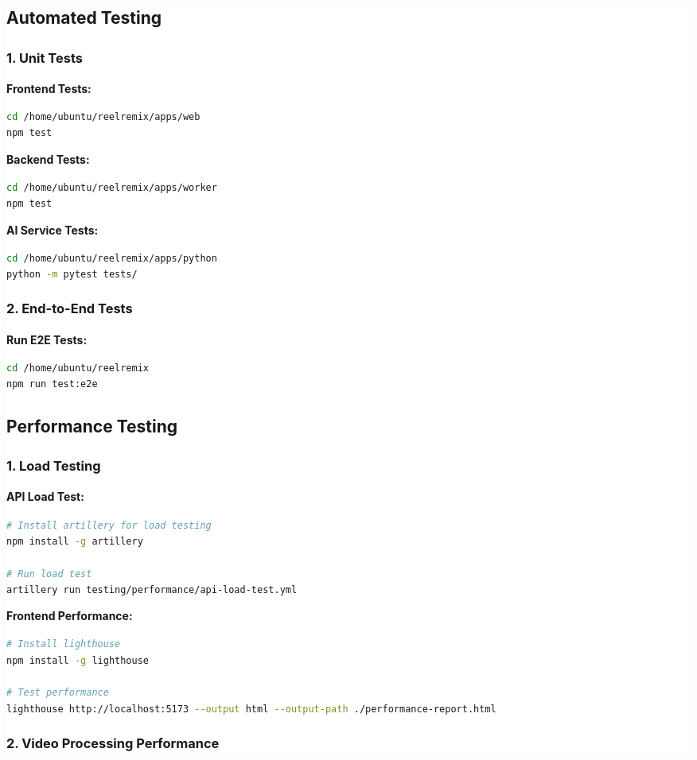 ## Automated Testing

### 1. Unit Tests

**Frontend Tests:**
```bash
cd /home/ubuntu/reelremix/apps/web
npm test
```

**Backend Tests:**
```bash
cd /home/ubuntu/reelremix/apps/worker
npm test
```

**AI Service Tests:**
```bash
cd /home/ubuntu/reelremix/apps/python
python -m pytest tests/
```

### 2. End-to-End Tests

**Run E2E Tests:**
```bash
cd /home/ubuntu/reelremix
npm run test:e2e
```

## Performance Testing

### 1. Load Testing

**API Load Test:**
```bash
# Install artillery for load testing
npm install -g artillery

# Run load test
artillery run testing/performance/api-load-test.yml
```

**Frontend Performance:**
```bash
# Install lighthouse
npm install -g lighthouse

# Test performance
lighthouse http://localhost:5173 --output html --output-path ./performance-report.html
```

### 2. Video Processing Performance
